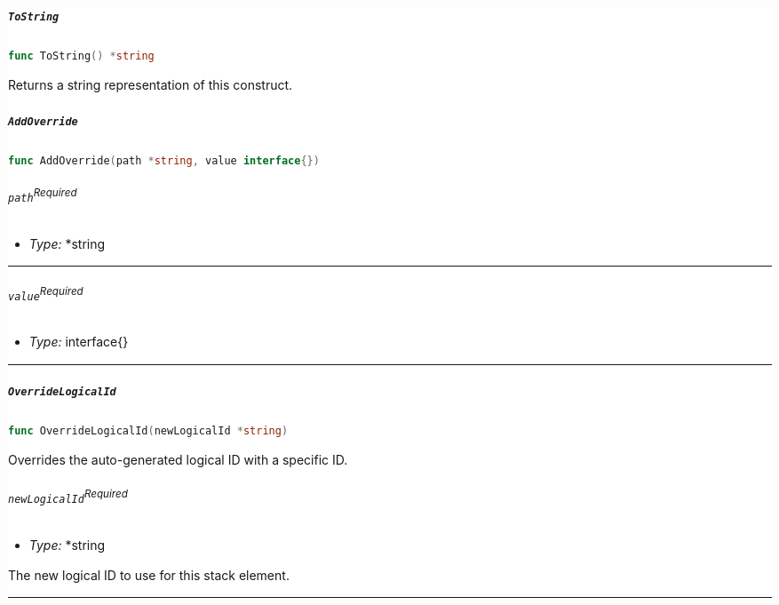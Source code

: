 
##### `ToString` <a name="ToString" id="@cdktf/provider-ionoscloud.dataIonoscloudAutoscalingGroupServers.DataIonoscloudAutoscalingGroupServers.toString"></a>

```go
func ToString() *string
```

Returns a string representation of this construct.

##### `AddOverride` <a name="AddOverride" id="@cdktf/provider-ionoscloud.dataIonoscloudAutoscalingGroupServers.DataIonoscloudAutoscalingGroupServers.addOverride"></a>

```go
func AddOverride(path *string, value interface{})
```

###### `path`<sup>Required</sup> <a name="path" id="@cdktf/provider-ionoscloud.dataIonoscloudAutoscalingGroupServers.DataIonoscloudAutoscalingGroupServers.addOverride.parameter.path"></a>

- *Type:* *string

---

###### `value`<sup>Required</sup> <a name="value" id="@cdktf/provider-ionoscloud.dataIonoscloudAutoscalingGroupServers.DataIonoscloudAutoscalingGroupServers.addOverride.parameter.value"></a>

- *Type:* interface{}

---

##### `OverrideLogicalId` <a name="OverrideLogicalId" id="@cdktf/provider-ionoscloud.dataIonoscloudAutoscalingGroupServers.DataIonoscloudAutoscalingGroupServers.overrideLogicalId"></a>

```go
func OverrideLogicalId(newLogicalId *string)
```

Overrides the auto-generated logical ID with a specific ID.

###### `newLogicalId`<sup>Required</sup> <a name="newLogicalId" id="@cdktf/provider-ionoscloud.dataIonoscloudAutoscalingGroupServers.DataIonoscloudAutoscalingGroupServers.overrideLogicalId.parameter.newLogicalId"></a>

- *Type:* *string

The new logical ID to use for this stack element.

---
